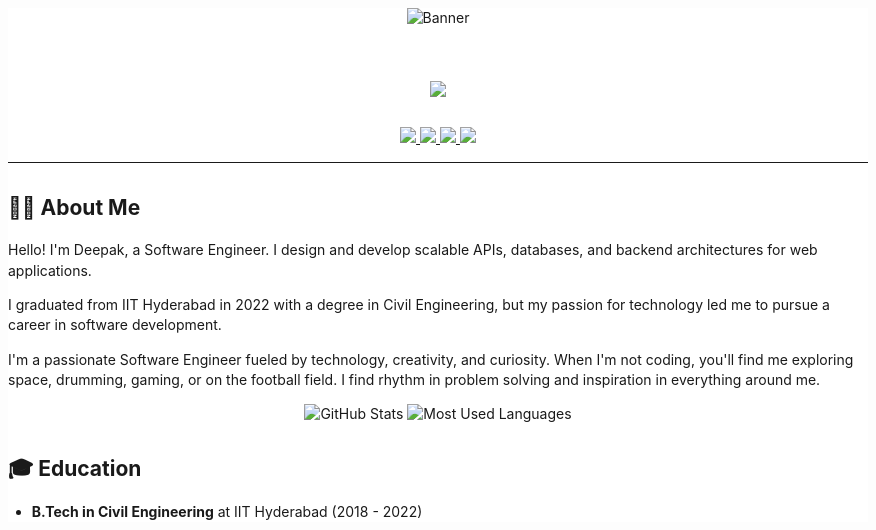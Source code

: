 
<div align="center">
  <img src="assets/images/ROG.gif" alt="Banner" width="100%">
</div>


<h1 align="center">
  <img src="https://readme-typing-svg.herokuapp.com/?lines=Hello,+There!+👋;I'm+Deepak+Balusupati;Software+Engineer;Welcome+to+my+GitHub!&center=true&size=30">
</h1>

<div align="center">
  <p>
    <a href="https://www.linkedin.com/in/deepak-balusupati-058287357/">
      <img src="https://img.shields.io/badge/-LinkedIn-0077B5?style=for-the-badge&logo=Linkedin&logoColor=white"/>
    </a>
    <a href="mailto:deepakbalusupati.work@gmail.com">
      <img src="https://img.shields.io/badge/-Email-D14836?style=for-the-badge&logo=Gmail&logoColor=white"/>
    </a>
    <a href="https://twitter.com/dee7fcuk">
      <img src="https://img.shields.io/badge/-Twitter-1DA1F2?style=for-the-badge&logo=Twitter&logoColor=white"/>
    </a>
    <a href="https://www.instagram.com/dee7fcuk/">
      <img src="https://img.shields.io/badge/-Instagram-E4405F?style=for-the-badge&logo=Instagram&logoColor=white"/>
    </a>
  </p>
</div>

<hr>

## 👨‍💻 About Me

Hello! I'm Deepak, a Software Engineer. I design and develop scalable APIs, databases, and backend architectures for web applications.

I graduated from IIT Hyderabad in 2022 with a degree in Civil Engineering, but my passion for technology led me to pursue a career in software development.

I'm a passionate Software Engineer fueled by technology, creativity, and curiosity. When I'm not coding, you'll find me exploring space, drumming, gaming, or on the football field. I find rhythm in problem solving and inspiration in everything around me.

<div align="center">
  <img src="https://github-readme-stats.vercel.app/api?username=deepakbalusupati&show_icons=true&count_private=true&theme=radical" alt="GitHub Stats" height="170">
  <img src="https://github-readme-stats.vercel.app/api/top-langs/?username=deepakbalusupati&layout=compact&theme=radical" alt="Most Used Languages" height="170">
</div>

## 🎓 Education
- **B.Tech in Civil Engineering** at IIT Hyderabad (2018 - 2022)

